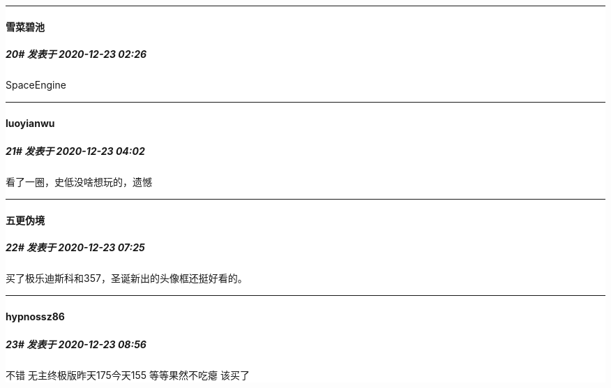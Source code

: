 





*****

####  雪菜碧池  
##### 20#       发表于 2020-12-23 02:26




SpaceEngine 







*****

####  luoyianwu  
##### 21#       发表于 2020-12-23 04:02




看了一圈，史低没啥想玩的，遗憾







*****

####  五更伪境  
##### 22#       发表于 2020-12-23 07:25




买了极乐迪斯科和357，圣诞新出的头像框还挺好看的。







*****

####  hypnossz86  
##### 23#       发表于 2020-12-23 08:56




不错
无主终极版昨天175今天155
等等果然不吃瘪
该买了



